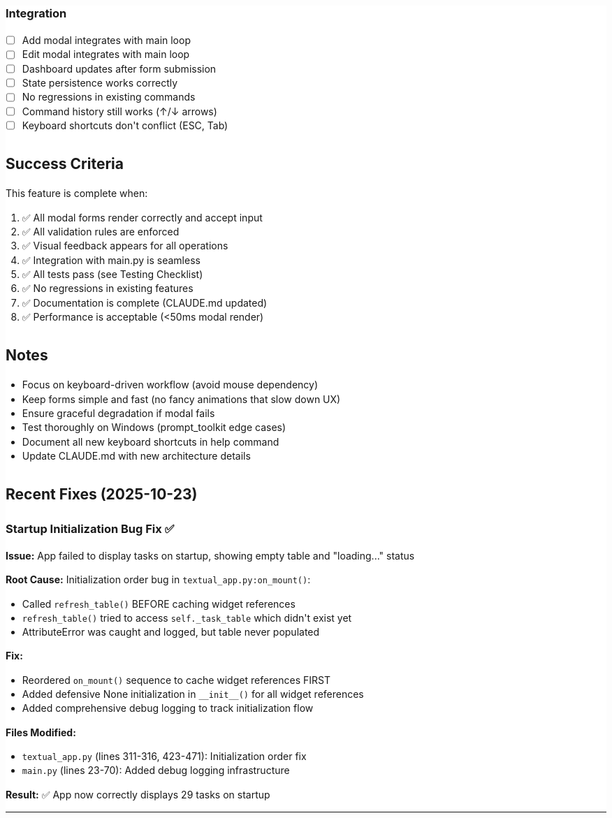 ### Integration
- [ ] Add modal integrates with main loop
- [ ] Edit modal integrates with main loop
- [ ] Dashboard updates after form submission
- [ ] State persistence works correctly
- [ ] No regressions in existing commands
- [ ] Command history still works (↑/↓ arrows)
- [ ] Keyboard shortcuts don't conflict (ESC, Tab)

## Success Criteria

This feature is complete when:
1. ✅ All modal forms render correctly and accept input
2. ✅ All validation rules are enforced
3. ✅ Visual feedback appears for all operations
4. ✅ Integration with main.py is seamless
5. ✅ All tests pass (see Testing Checklist)
6. ✅ No regressions in existing features
7. ✅ Documentation is complete (CLAUDE.md updated)
8. ✅ Performance is acceptable (<50ms modal render)

## Notes

- Focus on keyboard-driven workflow (avoid mouse dependency)
- Keep forms simple and fast (no fancy animations that slow down UX)
- Ensure graceful degradation if modal fails
- Test thoroughly on Windows (prompt_toolkit edge cases)
- Document all new keyboard shortcuts in help command
- Update CLAUDE.md with new architecture details

## Recent Fixes (2025-10-23)

### Startup Initialization Bug Fix ✅
**Issue:** App failed to display tasks on startup, showing empty table and "loading..." status

**Root Cause:** Initialization order bug in `textual_app.py:on_mount()`:
- Called `refresh_table()` BEFORE caching widget references
- `refresh_table()` tried to access `self._task_table` which didn't exist yet
- AttributeError was caught and logged, but table never populated

**Fix:**
- Reordered `on_mount()` sequence to cache widget references FIRST
- Added defensive None initialization in `__init__()` for all widget references
- Added comprehensive debug logging to track initialization flow

**Files Modified:**
- `textual_app.py` (lines 311-316, 423-471): Initialization order fix
- `main.py` (lines 23-70): Added debug logging infrastructure

**Result:** ✅ App now correctly displays 29 tasks on startup

---